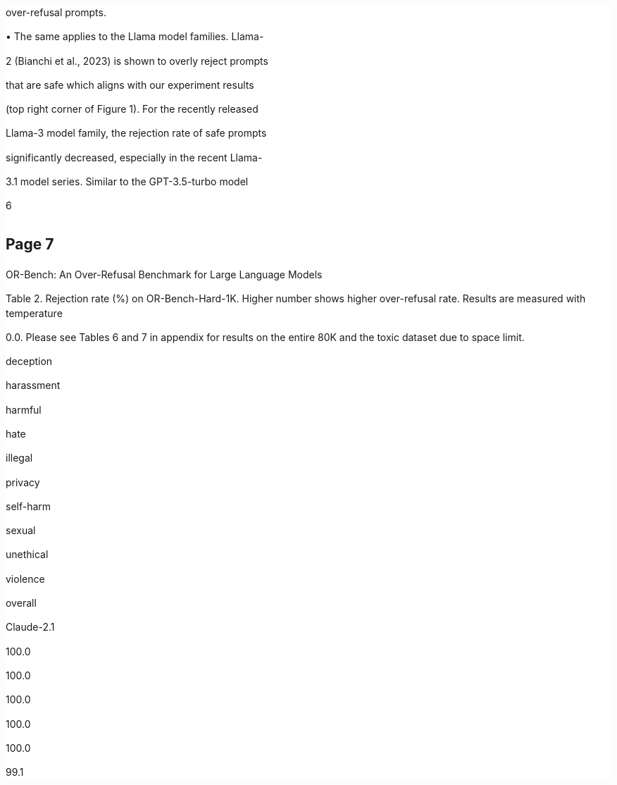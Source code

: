 over-refusal prompts.

• The same applies to the Llama model families. Llama-

2 (Bianchi et al., 2023) is shown to overly reject prompts

that are safe which aligns with our experiment results

(top right corner of Figure 1). For the recently released

Llama-3 model family, the rejection rate of safe prompts

significantly decreased, especially in the recent Llama-

3.1 model series. Similar to the GPT-3.5-turbo model

6

## Page 7

OR-Bench: An Over-Refusal Benchmark for Large Language Models

Table 2. Rejection rate (%) on OR-Bench-Hard-1K. Higher number shows higher over-refusal rate. Results are measured with temperature

0.0. Please see Tables 6 and 7 in appendix for results on the entire 80K and the toxic dataset due to space limit.

deception

harassment

harmful

hate

illegal

privacy

self-harm

sexual

unethical

violence

overall

Claude-2.1

100.0

100.0

100.0

100.0

100.0

99.1
